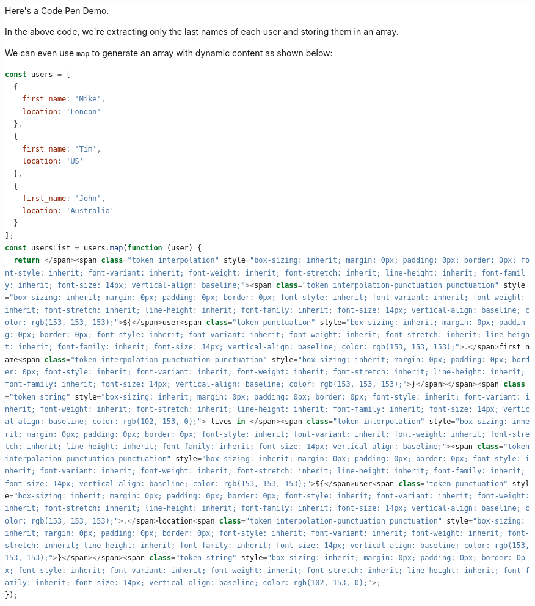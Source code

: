 Here's a  [Code Pen Demo][10].

In the above code, we're extracting only the last names of each user and storing them in an array.

We can even use  `map`  to generate an array with dynamic content as shown below:

```js
const users = [
  {
    first_name: 'Mike',
    location: 'London'
  },
  {
    first_name: 'Tim',
    location: 'US'
  },
  {
    first_name: 'John',
    location: 'Australia'
  }
];
const usersList = users.map(function (user) {
  return </span><span class="token interpolation" style="box-sizing: inherit; margin: 0px; padding: 0px; border: 0px; font-style: inherit; font-variant: inherit; font-weight: inherit; font-stretch: inherit; line-height: inherit; font-family: inherit; font-size: 14px; vertical-align: baseline;"><span class="token interpolation-punctuation punctuation" style="box-sizing: inherit; margin: 0px; padding: 0px; border: 0px; font-style: inherit; font-variant: inherit; font-weight: inherit; font-stretch: inherit; line-height: inherit; font-family: inherit; font-size: 14px; vertical-align: baseline; color: rgb(153, 153, 153);">${</span>user<span class="token punctuation" style="box-sizing: inherit; margin: 0px; padding: 0px; border: 0px; font-style: inherit; font-variant: inherit; font-weight: inherit; font-stretch: inherit; line-height: inherit; font-family: inherit; font-size: 14px; vertical-align: baseline; color: rgb(153, 153, 153);">.</span>first_name<span class="token interpolation-punctuation punctuation" style="box-sizing: inherit; margin: 0px; padding: 0px; border: 0px; font-style: inherit; font-variant: inherit; font-weight: inherit; font-stretch: inherit; line-height: inherit; font-family: inherit; font-size: 14px; vertical-align: baseline; color: rgb(153, 153, 153);">}</span></span><span class="token string" style="box-sizing: inherit; margin: 0px; padding: 0px; border: 0px; font-style: inherit; font-variant: inherit; font-weight: inherit; font-stretch: inherit; line-height: inherit; font-family: inherit; font-size: 14px; vertical-align: baseline; color: rgb(102, 153, 0);"> lives in </span><span class="token interpolation" style="box-sizing: inherit; margin: 0px; padding: 0px; border: 0px; font-style: inherit; font-variant: inherit; font-weight: inherit; font-stretch: inherit; line-height: inherit; font-family: inherit; font-size: 14px; vertical-align: baseline;"><span class="token interpolation-punctuation punctuation" style="box-sizing: inherit; margin: 0px; padding: 0px; border: 0px; font-style: inherit; font-variant: inherit; font-weight: inherit; font-stretch: inherit; line-height: inherit; font-family: inherit; font-size: 14px; vertical-align: baseline; color: rgb(153, 153, 153);">${</span>user<span class="token punctuation" style="box-sizing: inherit; margin: 0px; padding: 0px; border: 0px; font-style: inherit; font-variant: inherit; font-weight: inherit; font-stretch: inherit; line-height: inherit; font-family: inherit; font-size: 14px; vertical-align: baseline; color: rgb(153, 153, 153);">.</span>location<span class="token interpolation-punctuation punctuation" style="box-sizing: inherit; margin: 0px; padding: 0px; border: 0px; font-style: inherit; font-variant: inherit; font-weight: inherit; font-stretch: inherit; line-height: inherit; font-family: inherit; font-size: 14px; vertical-align: baseline; color: rgb(153, 153, 153);">}</span></span><span class="token string" style="box-sizing: inherit; margin: 0px; padding: 0px; border: 0px; font-style: inherit; font-variant: inherit; font-weight: inherit; font-stretch: inherit; line-height: inherit; font-family: inherit; font-size: 14px; vertical-align: baseline; color: rgb(102, 153, 0);">;
});

```


[1]: https://codepen.io/myogeshchavan97/pen/bGBqzOw?editors=0012
[2]: https://codepen.io/myogeshchavan97/pen/abBJXMR?editors=0012
[3]: https://codepen.io/myogeshchavan97/pen/PobpxGb?editors=0012
[4]: https://codepen.io/myogeshchavan97/pen/OJbpqJR?editors=0012
[5]: https://codepen.io/myogeshchavan97/pen/ExNWOyr?editors=0012
[6]: https://codepen.io/myogeshchavan97/pen/gOLmyQQ?editors=0012
[7]: https://codepen.io/myogeshchavan97/pen/oNYZVoX?editors=0012
[8]: https://codepen.io/myogeshchavan97/pen/LYbWaxP?editors=0012
[9]: https://codepen.io/myogeshchavan97/pen/abBJMqe?editors=0012
[10]: https://codepen.io/myogeshchavan97/pen/rNWyRdR?editors=0012
[11]: https://codepen.io/myogeshchavan97/pen/ExNWMOY?editors=0012
[12]: https://codepen.io/myogeshchavan97/pen/VwmpVmL?editors=0011
[13]: https://codepen.io/myogeshchavan97/pen/BaQWbeY?editors=0012
[14]: https://codepen.io/myogeshchavan97/pen/JjbWebQ?editors=0012
[15]: https://codepen.io/myogeshchavan97/pen/oNYZOgY?editors=0012
[16]: https://codepen.io/myogeshchavan97/pen/yLVMQgE?editors=0011
[17]: https://codepen.io/myogeshchavan97/pen/qBqrwaq?editors=0011
[18]: https://codepen.io/myogeshchavan97/pen/rNWyQwo?editors=0011
[19]: https://codepen.io/myogeshchavan97/pen/ExNWOvz?editors=0011
[20]: https://codepen.io/myogeshchavan97/pen/ExNWzmo?editors=0012
[21]: https://codepen.io/myogeshchavan97/pen/ExNWObz?editors=0012
[22]: https://codepen.io/myogeshchavan97/pen/jOVBQYx?editors=0012
[23]: https://codepen.io/myogeshchavan97/pen/OJbpaOg?editors=0012
[24]: https://yogeshchavan1.podia.com/mastering-modern-javascript?coupon=LA1HR55
[25]: https://yogeshchavan1.podia.com/react-router-introduction
[26]: https://www.linkedin.com/in/yogesh-chavan97/